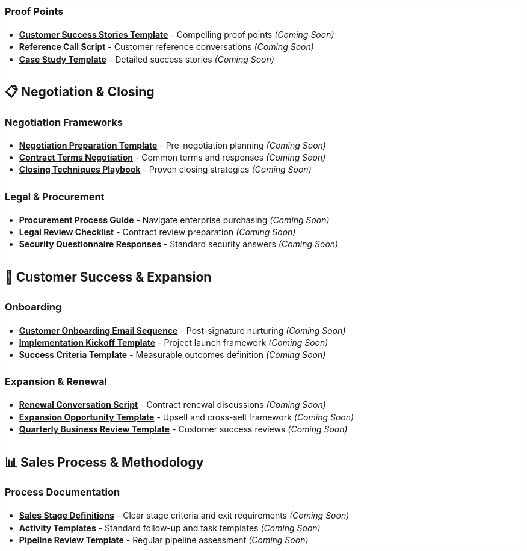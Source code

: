 ### Proof Points
- **[Customer Success Stories Template](./customer_success_stories.md)** - Compelling proof points *(Coming Soon)*
- **[Reference Call Script](./reference_call_script.md)** - Customer reference conversations *(Coming Soon)*
- **[Case Study Template](./case_study_template.md)** - Detailed success stories *(Coming Soon)*

## 📋 **Negotiation & Closing**

### Negotiation Frameworks
- **[Negotiation Preparation Template](./negotiation_preparation.md)** - Pre-negotiation planning *(Coming Soon)*
- **[Contract Terms Negotiation](./contract_negotiation_guide.md)** - Common terms and responses *(Coming Soon)*
- **[Closing Techniques Playbook](./closing_techniques_playbook.md)** - Proven closing strategies *(Coming Soon)*

### Legal & Procurement
- **[Procurement Process Guide](./procurement_process_guide.md)** - Navigate enterprise purchasing *(Coming Soon)*
- **[Legal Review Checklist](./legal_review_checklist.md)** - Contract review preparation *(Coming Soon)*
- **[Security Questionnaire Responses](./security_questionnaire_responses.md)** - Standard security answers *(Coming Soon)*

## 🤝 **Customer Success & Expansion**

### Onboarding
- **[Customer Onboarding Email Sequence](./onboarding_email_sequence.md)** - Post-signature nurturing *(Coming Soon)*
- **[Implementation Kickoff Template](./implementation_kickoff_template.md)** - Project launch framework *(Coming Soon)*
- **[Success Criteria Template](./success_criteria_template.md)** - Measurable outcomes definition *(Coming Soon)*

### Expansion & Renewal
- **[Renewal Conversation Script](./renewal_conversation_script.md)** - Contract renewal discussions *(Coming Soon)*
- **[Expansion Opportunity Template](./expansion_opportunity_template.md)** - Upsell and cross-sell framework *(Coming Soon)*
- **[Quarterly Business Review Template](./qbr_template.md)** - Customer success reviews *(Coming Soon)*

## 📊 **Sales Process & Methodology**

### Process Documentation
- **[Sales Stage Definitions](./sales_stage_definitions.md)** - Clear stage criteria and exit requirements *(Coming Soon)*
- **[Activity Templates](./activity_templates.md)** - Standard follow-up and task templates *(Coming Soon)*
- **[Pipeline Review Template](./pipeline_review_template.md)** - Regular pipeline assessment *(Coming Soon)*
